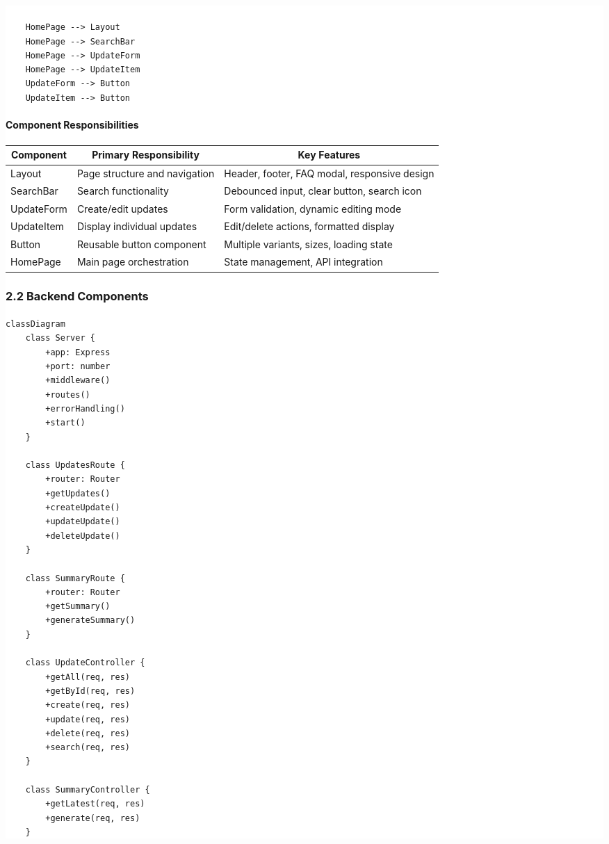 ```mermaid
    
    HomePage --> Layout
    HomePage --> SearchBar
    HomePage --> UpdateForm
    HomePage --> UpdateItem
    UpdateForm --> Button
    UpdateItem --> Button
```

#### Component Responsibilities

| Component | Primary Responsibility | Key Features |
|-----------|------------------------|---------------|
| Layout | Page structure and navigation | Header, footer, FAQ modal, responsive design |
| SearchBar | Search functionality | Debounced input, clear button, search icon |
| UpdateForm | Create/edit updates | Form validation, dynamic editing mode |
| UpdateItem | Display individual updates | Edit/delete actions, formatted display |
| Button | Reusable button component | Multiple variants, sizes, loading state |
| HomePage | Main page orchestration | State management, API integration |

### 2.2 Backend Components

```mermaid
classDiagram
    class Server {
        +app: Express
        +port: number
        +middleware()
        +routes()
        +errorHandling()
        +start()
    }
    
    class UpdatesRoute {
        +router: Router
        +getUpdates()
        +createUpdate()
        +updateUpdate()
        +deleteUpdate()
    }
    
    class SummaryRoute {
        +router: Router
        +getSummary()
        +generateSummary()
    }
    
    class UpdateController {
        +getAll(req, res)
        +getById(req, res)
        +create(req, res)
        +update(req, res)
        +delete(req, res)
        +search(req, res)
    }
    
    class SummaryController {
        +getLatest(req, res)
        +generate(req, res)
    }
```